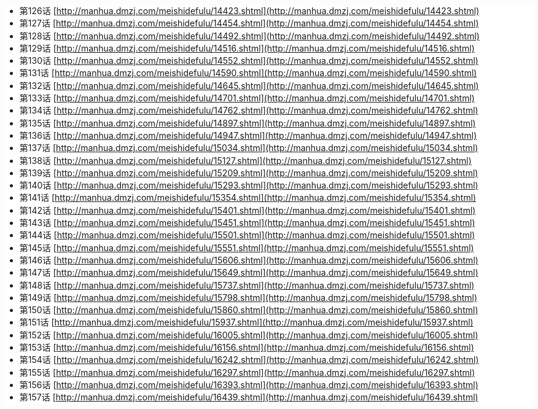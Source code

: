 * 第126话  [http://manhua.dmzj.com/meishidefulu/14423.shtml](http://manhua.dmzj.com/meishidefulu/14423.shtml)
* 第127话  [http://manhua.dmzj.com/meishidefulu/14454.shtml](http://manhua.dmzj.com/meishidefulu/14454.shtml)
* 第128话  [http://manhua.dmzj.com/meishidefulu/14492.shtml](http://manhua.dmzj.com/meishidefulu/14492.shtml)
* 第129话  [http://manhua.dmzj.com/meishidefulu/14516.shtml](http://manhua.dmzj.com/meishidefulu/14516.shtml)
* 第130话  [http://manhua.dmzj.com/meishidefulu/14552.shtml](http://manhua.dmzj.com/meishidefulu/14552.shtml)
* 第131话  [http://manhua.dmzj.com/meishidefulu/14590.shtml](http://manhua.dmzj.com/meishidefulu/14590.shtml)
* 第132话  [http://manhua.dmzj.com/meishidefulu/14645.shtml](http://manhua.dmzj.com/meishidefulu/14645.shtml)
* 第133话  [http://manhua.dmzj.com/meishidefulu/14701.shtml](http://manhua.dmzj.com/meishidefulu/14701.shtml)
* 第134话  [http://manhua.dmzj.com/meishidefulu/14762.shtml](http://manhua.dmzj.com/meishidefulu/14762.shtml)
* 第135话  [http://manhua.dmzj.com/meishidefulu/14897.shtml](http://manhua.dmzj.com/meishidefulu/14897.shtml)
* 第136话  [http://manhua.dmzj.com/meishidefulu/14947.shtml](http://manhua.dmzj.com/meishidefulu/14947.shtml)
* 第137话  [http://manhua.dmzj.com/meishidefulu/15034.shtml](http://manhua.dmzj.com/meishidefulu/15034.shtml)
* 第138话  [http://manhua.dmzj.com/meishidefulu/15127.shtml](http://manhua.dmzj.com/meishidefulu/15127.shtml)
* 第139话  [http://manhua.dmzj.com/meishidefulu/15209.shtml](http://manhua.dmzj.com/meishidefulu/15209.shtml)
* 第140话  [http://manhua.dmzj.com/meishidefulu/15293.shtml](http://manhua.dmzj.com/meishidefulu/15293.shtml)
* 第141话  [http://manhua.dmzj.com/meishidefulu/15354.shtml](http://manhua.dmzj.com/meishidefulu/15354.shtml)
* 第142话  [http://manhua.dmzj.com/meishidefulu/15401.shtml](http://manhua.dmzj.com/meishidefulu/15401.shtml)
* 第143话  [http://manhua.dmzj.com/meishidefulu/15451.shtml](http://manhua.dmzj.com/meishidefulu/15451.shtml)
* 第144话  [http://manhua.dmzj.com/meishidefulu/15501.shtml](http://manhua.dmzj.com/meishidefulu/15501.shtml)
* 第145话  [http://manhua.dmzj.com/meishidefulu/15551.shtml](http://manhua.dmzj.com/meishidefulu/15551.shtml)
* 第146话  [http://manhua.dmzj.com/meishidefulu/15606.shtml](http://manhua.dmzj.com/meishidefulu/15606.shtml)
* 第147话  [http://manhua.dmzj.com/meishidefulu/15649.shtml](http://manhua.dmzj.com/meishidefulu/15649.shtml)
* 第148话  [http://manhua.dmzj.com/meishidefulu/15737.shtml](http://manhua.dmzj.com/meishidefulu/15737.shtml)
* 第149话  [http://manhua.dmzj.com/meishidefulu/15798.shtml](http://manhua.dmzj.com/meishidefulu/15798.shtml)
* 第150话  [http://manhua.dmzj.com/meishidefulu/15860.shtml](http://manhua.dmzj.com/meishidefulu/15860.shtml)
* 第151话  [http://manhua.dmzj.com/meishidefulu/15937.shtml](http://manhua.dmzj.com/meishidefulu/15937.shtml)
* 第152话  [http://manhua.dmzj.com/meishidefulu/16005.shtml](http://manhua.dmzj.com/meishidefulu/16005.shtml)
* 第153话  [http://manhua.dmzj.com/meishidefulu/16156.shtml](http://manhua.dmzj.com/meishidefulu/16156.shtml)
* 第154话  [http://manhua.dmzj.com/meishidefulu/16242.shtml](http://manhua.dmzj.com/meishidefulu/16242.shtml)
* 第155话  [http://manhua.dmzj.com/meishidefulu/16297.shtml](http://manhua.dmzj.com/meishidefulu/16297.shtml)
* 第156话  [http://manhua.dmzj.com/meishidefulu/16393.shtml](http://manhua.dmzj.com/meishidefulu/16393.shtml)
* 第157话  [http://manhua.dmzj.com/meishidefulu/16439.shtml](http://manhua.dmzj.com/meishidefulu/16439.shtml)
